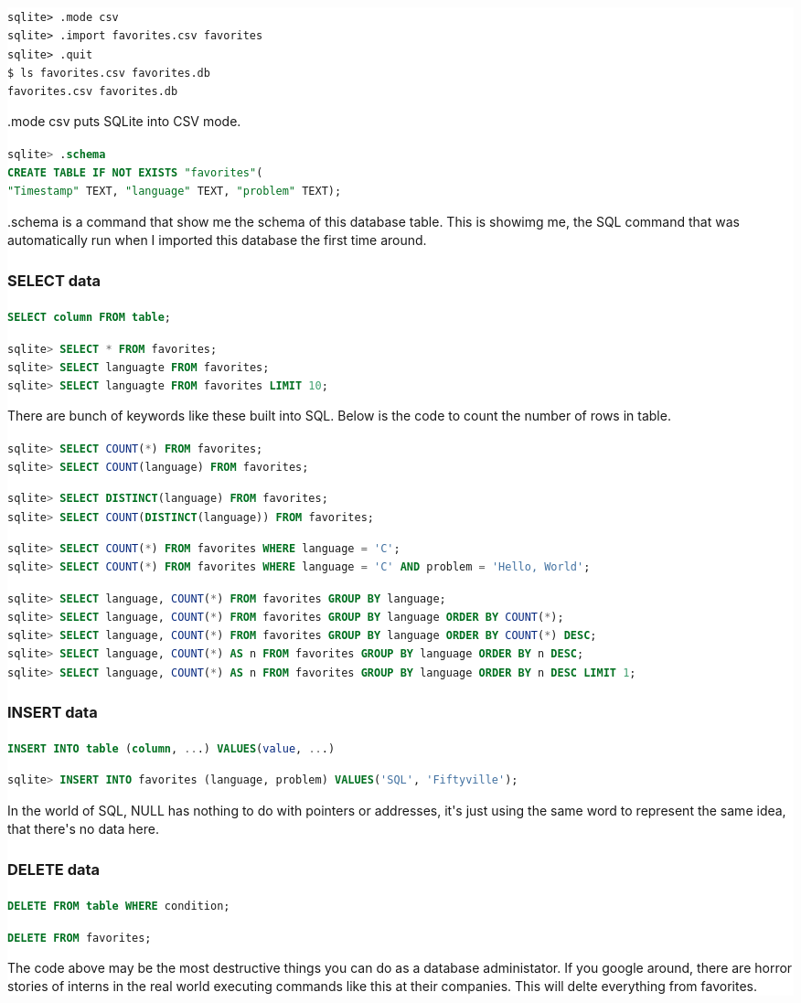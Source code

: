 ```console
sqlite> .mode csv
sqlite> .import favorites.csv favorites
sqlite> .quit
$ ls favorites.csv favorites.db
favorites.csv favorites.db
```
.mode csv puts SQLite into CSV mode.

```sql
sqlite> .schema
CREATE TABLE IF NOT EXISTS "favorites"(
"Timestamp" TEXT, "language" TEXT, "problem" TEXT);
```
.schema is a command that show me the schema of this database table. This is showimg me, the SQL command that was automatically run when I imported this database the first time around.
### SELECT data
```sql
SELECT column FROM table;
```
```sql
sqlite> SELECT * FROM favorites;
sqlite> SELECT languagte FROM favorites;
sqlite> SELECT languagte FROM favorites LIMIT 10;

```
There are bunch of keywords like these built into SQL. Below is the code to count the number of rows in table.
```sql
sqlite> SELECT COUNT(*) FROM favorites;
sqlite> SELECT COUNT(language) FROM favorites;
```
```sql
sqlite> SELECT DISTINCT(language) FROM favorites;
sqlite> SELECT COUNT(DISTINCT(language)) FROM favorites;
```
```sql
sqlite> SELECT COUNT(*) FROM favorites WHERE language = 'C';
sqlite> SELECT COUNT(*) FROM favorites WHERE language = 'C' AND problem = 'Hello, World';
```
```sql
sqlite> SELECT language, COUNT(*) FROM favorites GROUP BY language;
sqlite> SELECT language, COUNT(*) FROM favorites GROUP BY language ORDER BY COUNT(*);
sqlite> SELECT language, COUNT(*) FROM favorites GROUP BY language ORDER BY COUNT(*) DESC;
sqlite> SELECT language, COUNT(*) AS n FROM favorites GROUP BY language ORDER BY n DESC;
sqlite> SELECT language, COUNT(*) AS n FROM favorites GROUP BY language ORDER BY n DESC LIMIT 1;
```
### INSERT data
```sql
INSERT INTO table (column, ...) VALUES(value, ...)
```
```sql
sqlite> INSERT INTO favorites (language, problem) VALUES('SQL', 'Fiftyville');
```
In the world of SQL, NULL has nothing to do with pointers or addresses, it's just using the same word to represent the same idea, that there's no data here.
### DELETE data
```sql
DELETE FROM table WHERE condition;
```
```sql
DELETE FROM favorites;
```
The code above may be the most destructive things you can do as a database administator. If you google around, there are horror stories of interns in the real world executing commands like this at their companies. This will delte everything from favorites. 
```sql
```